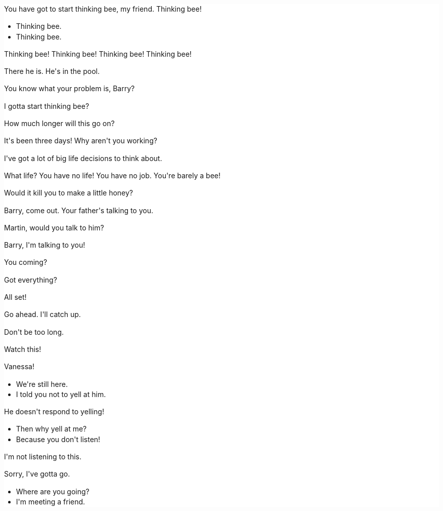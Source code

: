 You have got to start thinking bee,
my friend. Thinking bee!

- Thinking bee.
- Thinking bee.

Thinking bee! Thinking bee!
Thinking bee! Thinking bee!

There he is. He's in the pool.

You know what your problem is, Barry?

I gotta start thinking bee?

How much longer will this go on?

It's been three days!
Why aren't you working?

I've got a lot of big life decisions
to think about.

What life? You have no life!
You have no job. You're barely a bee!

Would it kill you
to make a little honey?

Barry, come out.
Your father's talking to you.

Martin, would you talk to him?

Barry, I'm talking to you!

You coming?

Got everything?

All set!

Go ahead. I'll catch up.

Don't be too long.

Watch this!

Vanessa!

- We're still here.
- I told you not to yell at him.

He doesn't respond to yelling!

- Then why yell at me?
- Because you don't listen!

I'm not listening to this.

Sorry, I've gotta go.

- Where are you going?
- I'm meeting a friend.
